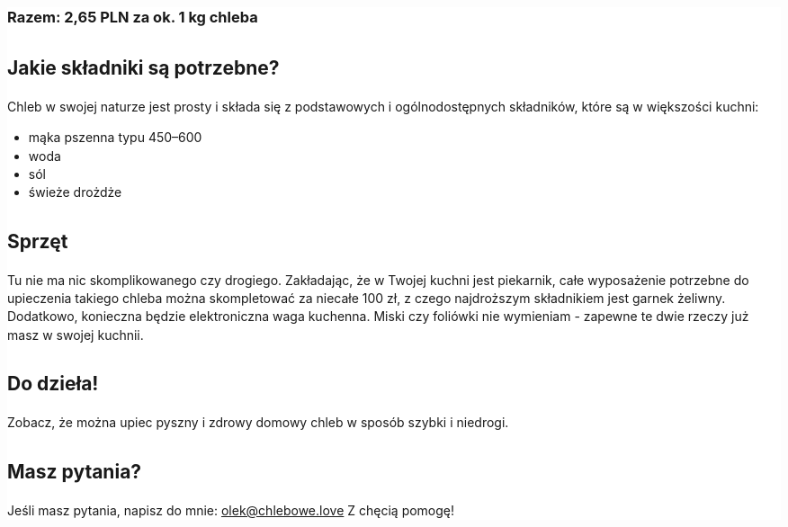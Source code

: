 ### Razem: **2,65 PLN za ok. 1 kg chleba**

## Jakie składniki są potrzebne?

Chleb w swojej naturze jest prosty i składa się z podstawowych i ogólnodostępnych składników, które są w większości kuchni:

- mąka pszenna typu 450–600
- woda
- sól
- świeże drożdże

## Sprzęt

Tu nie ma nic skomplikowanego czy drogiego. Zakładając, że w Twojej kuchni jest piekarnik, całe wyposażenie potrzebne do upieczenia takiego chleba można skompletować za niecałe 100 zł, z czego najdroższym składnikiem jest garnek żeliwny. Dodatkowo, konieczna będzie elektroniczna waga kuchenna. Miski czy foliówki nie wymieniam - zapewne te dwie rzeczy już masz w swojej kuchnii.

## Do dzieła!

Zobacz, że można upiec pyszny i zdrowy domowy chleb w sposób szybki i niedrogi.

## Masz pytania?

Jeśli masz pytania, napisz do mnie: olek@chlebowe.love Z chęcią pomogę!
